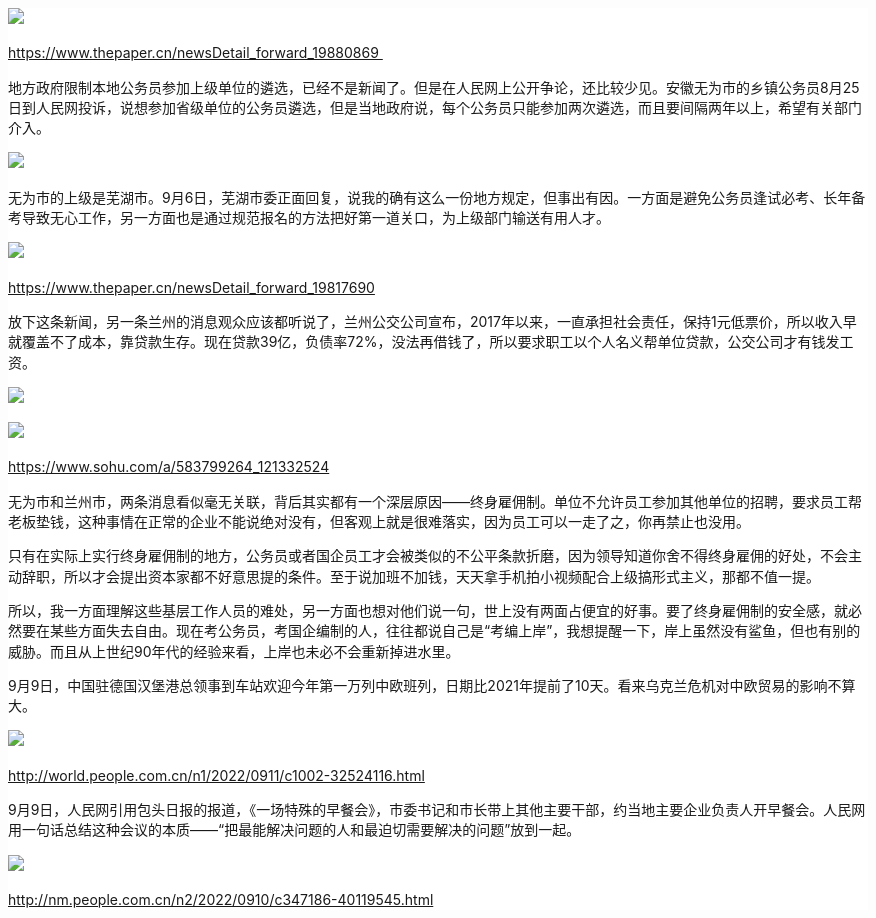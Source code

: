 

![](/images/btnews/btnews/0401_0500/0487/75ff73ee-3701-4652-9dc7-5cf558851688.webp)

https://www.thepaper.cn/newsDetail_forward_19880869 


地方政府限制本地公务员参加上级单位的遴选，已经不是新闻了。但是在人民网上公开争论，还比较少见。安徽无为市的乡镇公务员8月25日到人民网投诉，说想参加省级单位的公务员遴选，但是当地政府说，每个公务员只能参加两次遴选，而且要间隔两年以上，希望有关部门介入。

![](/images/btnews/btnews/0401_0500/0487/a1205d93-9e21-4034-98b8-a13032b25e01.webp)



无为市的上级是芜湖市。9月6日，芜湖市委正面回复，说我的确有这么一份地方规定，但事出有因。一方面是避免公务员逢试必考、长年备考导致无心工作，另一方面也是通过规范报名的方法把好第一道关口，为上级部门输送有用人才。

![](/images/btnews/btnews/0401_0500/0487/4f229c56-6f8e-4285-ab06-ed4544a456b3.webp)

https://www.thepaper.cn/newsDetail_forward_19817690


放下这条新闻，另一条兰州的消息观众应该都听说了，兰州公交公司宣布，2017年以来，一直承担社会责任，保持1元低票价，所以收入早就覆盖不了成本，靠贷款生存。现在贷款39亿，负债率72%，没法再借钱了，所以要求职工以个人名义帮单位贷款，公交公司才有钱发工资。

![](/images/btnews/btnews/0401_0500/0487/cb499a28-68d2-49ef-88dd-3201bb5326bc.webp)




![](/images/btnews/btnews/0401_0500/0487/82a866f1-5de8-47c5-a081-442957bea211.webp)

https://www.sohu.com/a/583799264_121332524


无为市和兰州市，两条消息看似毫无关联，背后其实都有一个深层原因——终身雇佣制。单位不允许员工参加其他单位的招聘，要求员工帮老板垫钱，这种事情在正常的企业不能说绝对没有，但客观上就是很难落实，因为员工可以一走了之，你再禁止也没用。


只有在实际上实行终身雇佣制的地方，公务员或者国企员工才会被类似的不公平条款折磨，因为领导知道你舍不得终身雇佣的好处，不会主动辞职，所以才会提出资本家都不好意思提的条件。至于说加班不加钱，天天拿手机拍小视频配合上级搞形式主义，那都不值一提。


所以，我一方面理解这些基层工作人员的难处，另一方面也想对他们说一句，世上没有两面占便宜的好事。要了终身雇佣制的安全感，就必然要在某些方面失去自由。现在考公务员，考国企编制的人，往往都说自己是“考编上岸”，我想提醒一下，岸上虽然没有鲨鱼，但也有别的威胁。而且从上世纪90年代的经验来看，上岸也未必不会重新掉进水里。


9月9日，中国驻德国汉堡港总领事到车站欢迎今年第一万列中欧班列，日期比2021年提前了10天。看来乌克兰危机对中欧贸易的影响不算大。



![](/images/btnews/btnews/0401_0500/0487/53ccacf0-6a5b-435a-b768-bfa768f0bc10.webp)

http://world.people.com.cn/n1/2022/0911/c1002-32524116.html


9月9日，人民网引用包头日报的报道，《一场特殊的早餐会》，市委书记和市长带上其他主要干部，约当地主要企业负责人开早餐会。人民网用一句话总结这种会议的本质——“把最能解决问题的人和最迫切需要解决的问题”放到一起。

![](/images/btnews/btnews/0401_0500/0487/7e0df985-4730-4a3a-85fb-1ac4dcdb1e73.webp)



http://nm.people.com.cn/n2/2022/0910/c347186-40119545.html

